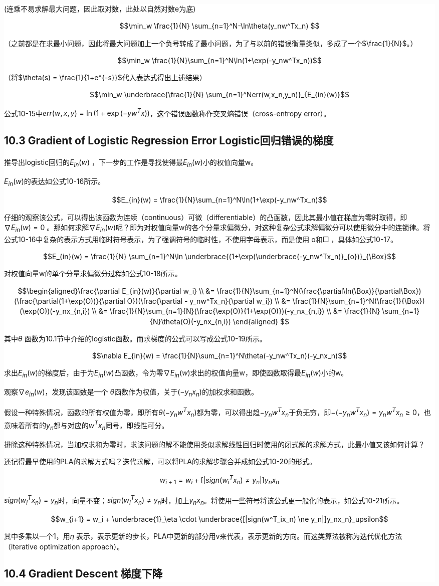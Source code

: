 (连乘不易求解最大问题，因此取对数，此处以自然对数e为底)

$$\min_w \frac{1}{N} \sum_{n=1}^N-\ln\theta(y_nw^Tx_n) $$

（之前都是在求最小问题，因此将最大问题加上一个负号转成了最小问题，为了与以前的错误衡量类似，多成了一个$\frac{1}{N}$。）

$$\min_w \frac{1}{N}\sum_{n=1}^N\ln(1+\exp(-y_nw^Tx_n))$$

（将$\theta(s) = \frac{1}{1+e^{-s}}$代入表达式得出上述结果）

$$\min_w \underbrace{\frac{1}{N} \sum_{n=1}^Nerr(w,x_n,y_n)}_{E_{in}(w)}$$

公式10-15中$err(w,x,y) = \ln(1+\exp(-yw^Tx))$，这个错误函数称作交叉熵错误（cross-entropy error）。

## 10.3 Gradient of Logistic Regression Error Logistic回归错误的梯度

推导出logistic回归的$E_{in}(w)$ ，下一步的工作是寻找使得最$E_{in}(w)$小的权值向量w。

$E_{in}(w)$的表达如公式10-16所示。

$$E_{in}(w) = \frac{1}{N}\sum_{n=1}^N\ln(1+\exp(-y_nw^Tx_n)$$

仔细的观察该公式，可以得出该函数为连续（continuous）可微（differentiable）的凸函数，因此其最小值在梯度为零时取得，即$\nabla E_{in} (w)= 0$ 。那如何求解$\nabla E_{in} (w)$呢？即为对权值向量w的各个分量求偏微分，对这种复杂公式求解偏微分可以使用微分中的连锁律。将公式10-16中复杂的表示方式用临时符号表示，为了强调符号的临时性，不使用字母表示，而是使用 o和$\Box$  ，具体如公式10-17。

$$E_{in}(w) = \frac{1}{N} \sum_{n=1}^N\ln \underbrace{(1+\exp(\underbrace{-y_nw^Tx_n)}_{o})}_{\Box}$$

对权值向量w的单个分量求偏微分过程如公式10-18所示。

$$\begin{aligned}\frac{\partial E_{in}(w)}{\partial w_i} \\ &= \frac{1}{N}\sum_{n=1}^N(\frac{\partial\ln(\Box)}{\partial\Box})(\frac{\partial(1+\exp(O))}{\partial O})(\frac{\partial - y_nw^Tx_n}{\partial w_i}) \\ &= \frac{1}{N}\sum_{n=1}^N(\frac{1}{\Box})(\exp(O))(-y_nx_{n,i}) \\ &= \frac{1}{N}\sum_{n=1}{N}(\frac{\exp(O)}{1+\exp(O)})(-y_nx_{n,i}) \\ &= \frac{1}{N} \sum_{n=1}{N}\theta(O)(-y_nx_{n,i}) \end{aligned} $$

其中$\theta$ 函数为10.1节中介绍的logistic函数。而求梯度的公式可以写成公式10-19所示。

 $$\nabla E_{in}(w) = \frac{1}{N}\sum_{n=1}^N\theta(-y_nw^Tx_n)(-y_nx_n)$$

求出$E_{in}(w)$的梯度后，由于为$E_{in}(w)$凸函数，令为零$\nabla E_{in}(w)$求出的权值向量w，即使函数取得最$E_{in}(w)$小的w。

观察$\nabla e_{in}(w)$，发现该函数是一个 $\theta$函数作为权值，关于$(-y_nx_n)$的加权求和函数。

假设一种特殊情况，函数的所有权值为零，即所有$\theta(-y_nw^Tx_n)$都为零，可以得出趋$-y_nw^Tx_n$于负无穷，即$-(-y_nw^Tx_n) = y_nw^Tx_n \ge 0$，也意味着所有的$y_n$都与对应的$w^Tx_n$同号，即线性可分。

排除这种特殊情况，当加权求和为零时，求该问题的解不能使用类似求解线性回归时使用的闭式解的求解方式，此最小值又该如何计算？

还记得最早使用的PLA的求解方式吗？迭代求解，可以将PLA的求解步骤合并成如公式10-20的形式。

$$w_{i+1} = w_i + [|sign(w_i^Tx_n) \ne y_n|]y_nx_n$$

$sign(w_i^Tx_n) = y_n$时，向量不变；$sign(w_i^Tx_n) \ne y_n$时，加上$y_nx_n$。将使用一些符号将该公式更一般化的表示，如公式10-21所示。

$$w_{i+1} = w_i + \underbrace{1}_\eta \cdot \underbrace{[|sign(w^T_ix_n) \ne y_n|]y_nx_n}_upsilon$$

其中多乘以一个1，用$\eta$ 表示，表示更新的步长，PLA中更新的部分用v来代表，表示更新的方向。而这类算法被称为迭代优化方法（iterative optimization approach）。

## 10.4 Gradient Descent  梯度下降
